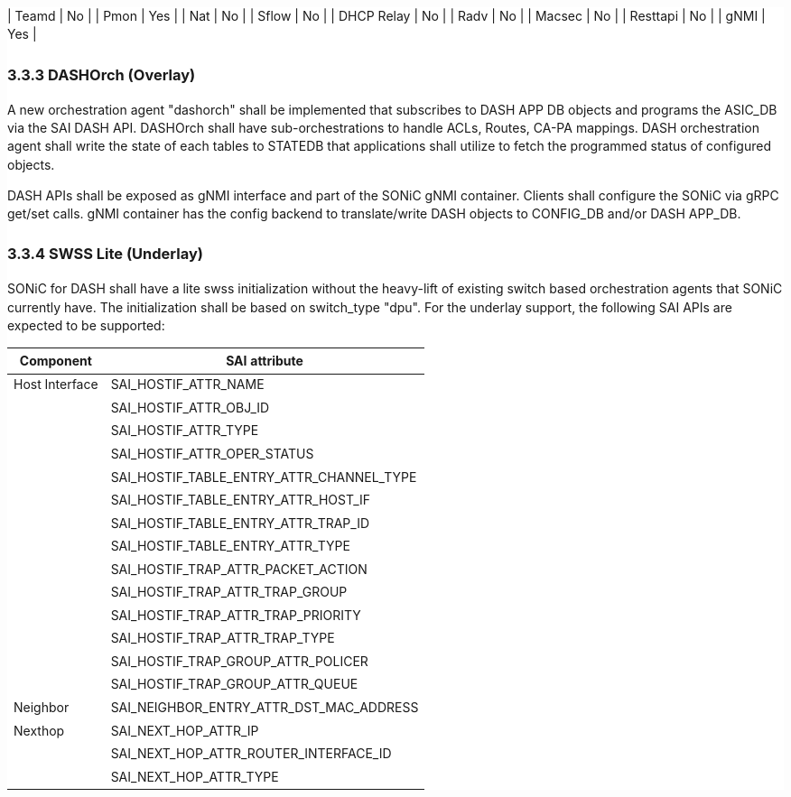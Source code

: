 | Teamd                  | No          |
| Pmon                   | Yes         |
| Nat                    | No          |
| Sflow                  | No          |
| DHCP Relay             | No          |
| Radv                   | No          |
| Macsec                 | No          |
| Resttapi               | No          |
| gNMI                   | Yes         |

### 3.3.3 DASHOrch (Overlay)
A new orchestration agent "dashorch" shall be implemented that subscribes to DASH APP DB objects and programs the ASIC_DB via the SAI DASH API. DASHOrch shall have sub-orchestrations to handle ACLs, Routes, CA-PA mappings. DASH orchestration agent shall write the state of each tables to STATEDB that applications shall utilize to fetch the programmed status of configured objects.
  
DASH APIs shall be exposed as gNMI interface and part of the SONiC gNMI container. Clients shall configure the SONiC via gRPC get/set calls. gNMI container has the config backend to translate/write DASH objects to CONFIG_DB and/or DASH APP_DB.

### 3.3.4 SWSS Lite (Underlay)
SONiC for DASH shall have a lite swss initialization without the heavy-lift of existing switch based orchestration agents that SONiC currently have. The initialization shall be based on switch_type "dpu". For the underlay support, the following SAI APIs are expected to be supported:
  
| Component      | SAI attribute                                    |
| -------------- | ------------------------------------------------ |
| Host Interface | SAI_HOSTIF_ATTR_NAME                             |
|                | SAI_HOSTIF_ATTR_OBJ_ID                           |
|                | SAI_HOSTIF_ATTR_TYPE                             |
|                | SAI_HOSTIF_ATTR_OPER_STATUS                      |
|                | SAI_HOSTIF_TABLE_ENTRY_ATTR_CHANNEL_TYPE         |
|                | SAI_HOSTIF_TABLE_ENTRY_ATTR_HOST_IF              |
|                | SAI_HOSTIF_TABLE_ENTRY_ATTR_TRAP_ID              |
|                | SAI_HOSTIF_TABLE_ENTRY_ATTR_TYPE                 |
|                | SAI_HOSTIF_TRAP_ATTR_PACKET_ACTION               |
|                | SAI_HOSTIF_TRAP_ATTR_TRAP_GROUP                  |
|                | SAI_HOSTIF_TRAP_ATTR_TRAP_PRIORITY               |
|                | SAI_HOSTIF_TRAP_ATTR_TRAP_TYPE                   |
|                | SAI_HOSTIF_TRAP_GROUP_ATTR_POLICER               |
|                | SAI_HOSTIF_TRAP_GROUP_ATTR_QUEUE                 |
| Neighbor       | SAI_NEIGHBOR_ENTRY_ATTR_DST_MAC_ADDRESS          |
| Nexthop        | SAI_NEXT_HOP_ATTR_IP                             |
|                | SAI_NEXT_HOP_ATTR_ROUTER_INTERFACE_ID            |
|                | SAI_NEXT_HOP_ATTR_TYPE                           |